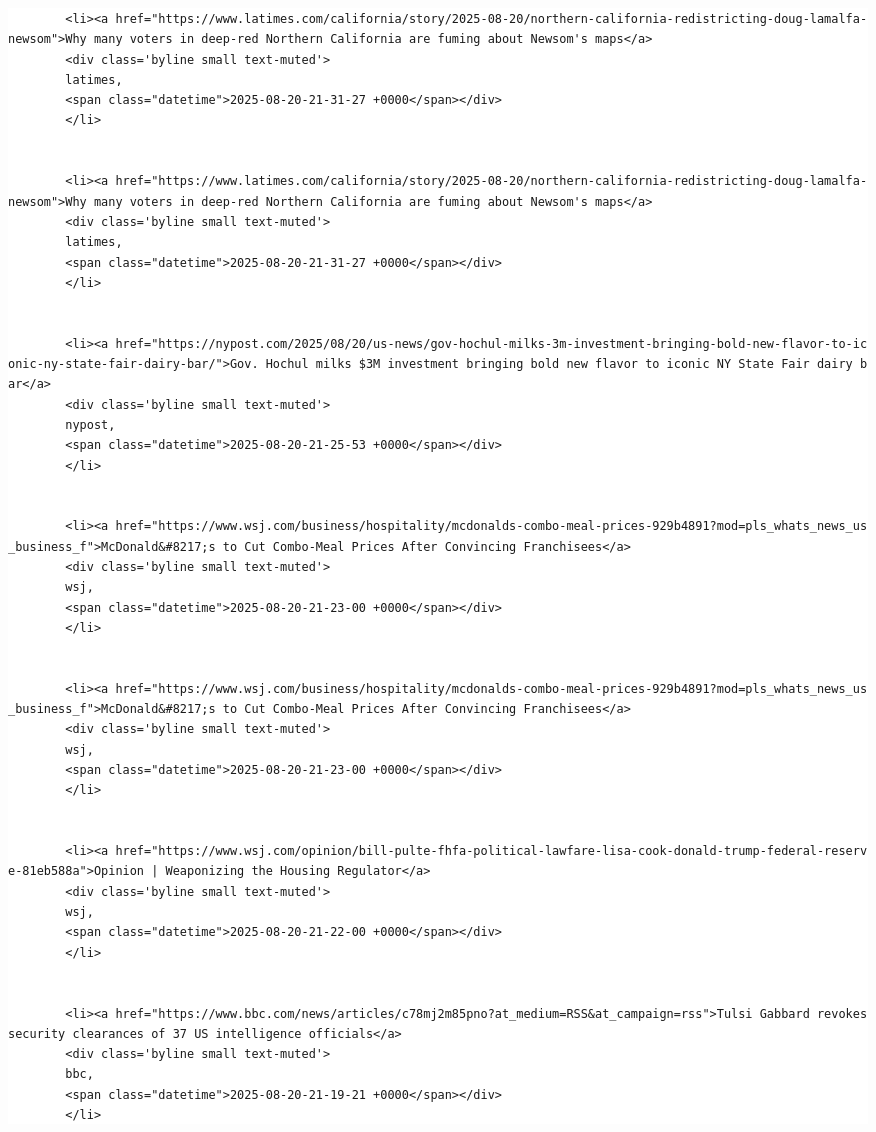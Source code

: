 
            <li><a href="https://www.latimes.com/california/story/2025-08-20/northern-california-redistricting-doug-lamalfa-newsom">Why many voters in deep-red Northern California are fuming about Newsom's maps</a>
            <div class='byline small text-muted'>
            latimes, 
            <span class="datetime">2025-08-20-21-31-27 +0000</span></div>
            </li>
        

            <li><a href="https://www.latimes.com/california/story/2025-08-20/northern-california-redistricting-doug-lamalfa-newsom">Why many voters in deep-red Northern California are fuming about Newsom's maps</a>
            <div class='byline small text-muted'>
            latimes, 
            <span class="datetime">2025-08-20-21-31-27 +0000</span></div>
            </li>
        

            <li><a href="https://nypost.com/2025/08/20/us-news/gov-hochul-milks-3m-investment-bringing-bold-new-flavor-to-iconic-ny-state-fair-dairy-bar/">Gov. Hochul milks $3M investment bringing bold new flavor to iconic NY State Fair dairy bar</a>
            <div class='byline small text-muted'>
            nypost, 
            <span class="datetime">2025-08-20-21-25-53 +0000</span></div>
            </li>
        

            <li><a href="https://www.wsj.com/business/hospitality/mcdonalds-combo-meal-prices-929b4891?mod=pls_whats_news_us_business_f">McDonald&#8217;s to Cut Combo-Meal Prices After Convincing Franchisees</a>
            <div class='byline small text-muted'>
            wsj, 
            <span class="datetime">2025-08-20-21-23-00 +0000</span></div>
            </li>
        

            <li><a href="https://www.wsj.com/business/hospitality/mcdonalds-combo-meal-prices-929b4891?mod=pls_whats_news_us_business_f">McDonald&#8217;s to Cut Combo-Meal Prices After Convincing Franchisees</a>
            <div class='byline small text-muted'>
            wsj, 
            <span class="datetime">2025-08-20-21-23-00 +0000</span></div>
            </li>
        

            <li><a href="https://www.wsj.com/opinion/bill-pulte-fhfa-political-lawfare-lisa-cook-donald-trump-federal-reserve-81eb588a">Opinion | Weaponizing the Housing Regulator</a>
            <div class='byline small text-muted'>
            wsj, 
            <span class="datetime">2025-08-20-21-22-00 +0000</span></div>
            </li>
        

            <li><a href="https://www.bbc.com/news/articles/c78mj2m85pno?at_medium=RSS&at_campaign=rss">Tulsi Gabbard revokes security clearances of 37 US intelligence officials</a>
            <div class='byline small text-muted'>
            bbc, 
            <span class="datetime">2025-08-20-21-19-21 +0000</span></div>
            </li>
        